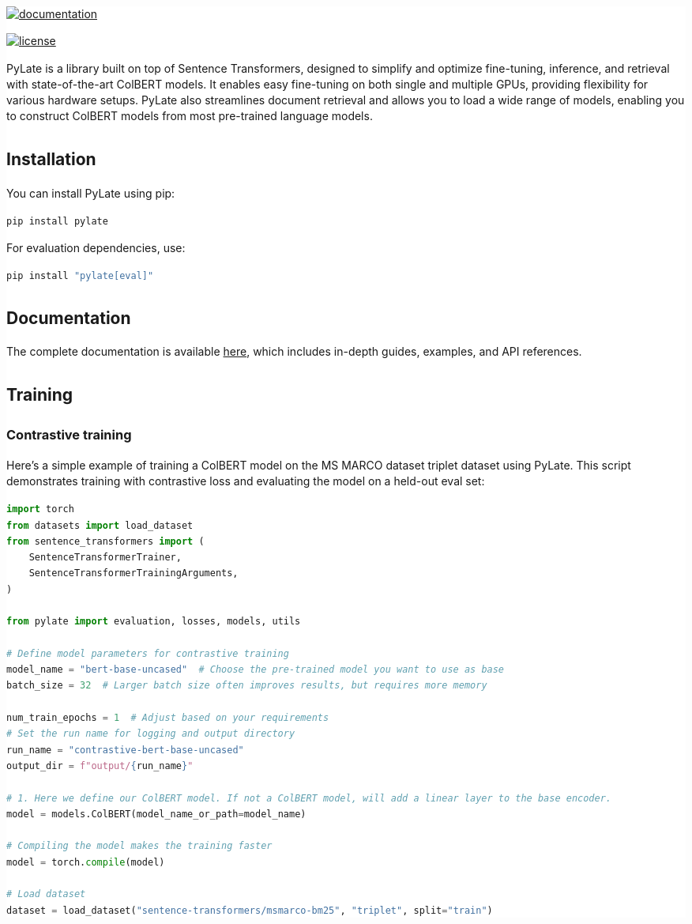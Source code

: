   <a href="https://lightonai.github.io/pylate/"><img src="https://img.shields.io/badge/Documentation-purple.svg?style=flat-square" alt="documentation"></a>
  
  <a href="https://opensource.org/licenses/MIT"><img src="https://img.shields.io/badge/License-MIT-blue.svg?style=flat-square" alt="license"></a>
</div>

PyLate is a library built on top of Sentence Transformers, designed to simplify and optimize fine-tuning, inference, and retrieval with state-of-the-art ColBERT models. It enables easy fine-tuning on both single and multiple GPUs, providing flexibility for various hardware setups. PyLate also streamlines document retrieval and allows you to load a wide range of models, enabling you to construct ColBERT models from most pre-trained language models. 

## Installation

You can install PyLate using pip:

```bash
pip install pylate
```

For evaluation dependencies, use:

```bash
pip install "pylate[eval]"
```

## Documentation 

The complete documentation is available [here](https://lightonai.github.io/pylate/), which includes in-depth guides, examples, and API references.

## Training
### Contrastive training

Here’s a simple example of training a ColBERT model on the MS MARCO dataset triplet dataset using PyLate. This script demonstrates training with contrastive loss and evaluating the model on a held-out eval set:

```python
import torch
from datasets import load_dataset
from sentence_transformers import (
    SentenceTransformerTrainer,
    SentenceTransformerTrainingArguments,
)

from pylate import evaluation, losses, models, utils

# Define model parameters for contrastive training
model_name = "bert-base-uncased"  # Choose the pre-trained model you want to use as base
batch_size = 32  # Larger batch size often improves results, but requires more memory

num_train_epochs = 1  # Adjust based on your requirements
# Set the run name for logging and output directory
run_name = "contrastive-bert-base-uncased"
output_dir = f"output/{run_name}"

# 1. Here we define our ColBERT model. If not a ColBERT model, will add a linear layer to the base encoder.
model = models.ColBERT(model_name_or_path=model_name)

# Compiling the model makes the training faster
model = torch.compile(model)

# Load dataset
dataset = load_dataset("sentence-transformers/msmarco-bm25", "triplet", split="train")
```
